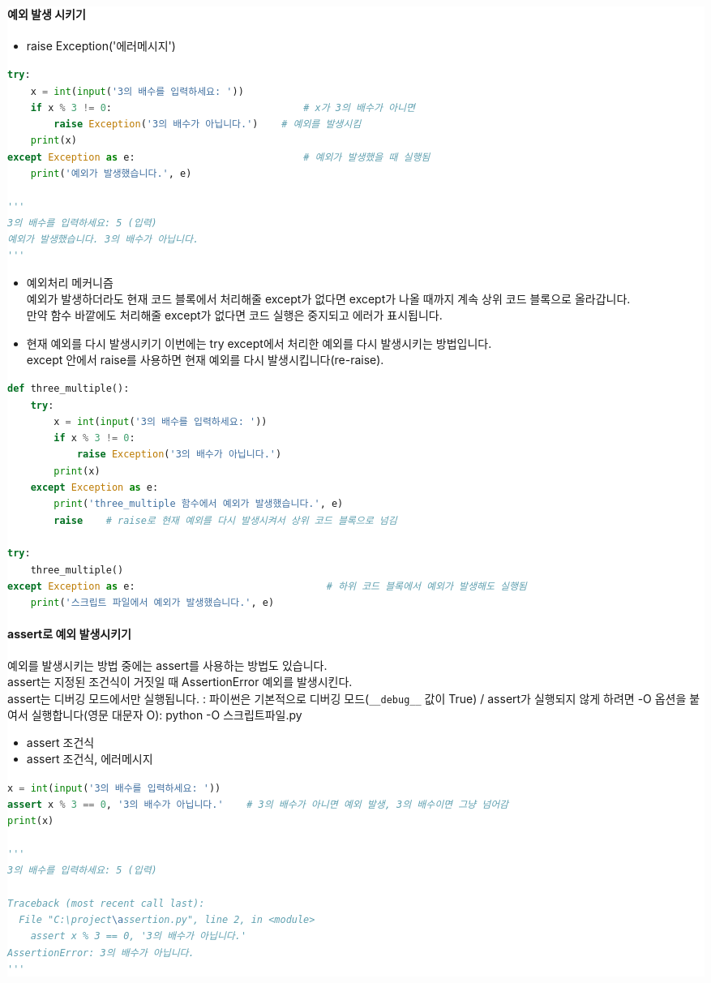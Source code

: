 #### 예외 발생 시키기

- raise Exception('에러메시지')
```python
try:
    x = int(input('3의 배수를 입력하세요: '))
    if x % 3 != 0:                                 # x가 3의 배수가 아니면
        raise Exception('3의 배수가 아닙니다.')    # 예외를 발생시킴
    print(x)
except Exception as e:                             # 예외가 발생했을 때 실행됨
    print('예외가 발생했습니다.', e)

'''
3의 배수를 입력하세요: 5 (입력)
예외가 발생했습니다. 3의 배수가 아닙니다.
'''
```
- 예외처리 메커니즘   
예외가 발생하더라도 현재 코드 블록에서 처리해줄 except가 없다면 except가 나올 때까지 계속 상위 코드 블록으로 올라갑니다.   
만약 함수 바깥에도 처리해줄 except가 없다면 코드 실행은 중지되고 에러가 표시됩니다.    

- 현재 예외를 다시 발생시키기
이번에는 try except에서 처리한 예외를 다시 발생시키는 방법입니다.    
except 안에서 raise를 사용하면 현재 예외를 다시 발생시킵니다(re-raise).

```python
def three_multiple():
    try:
        x = int(input('3의 배수를 입력하세요: '))
        if x % 3 != 0:                                 
            raise Exception('3의 배수가 아닙니다.')    
        print(x)
    except Exception as e:                             
        print('three_multiple 함수에서 예외가 발생했습니다.', e)
        raise    # raise로 현재 예외를 다시 발생시켜서 상위 코드 블록으로 넘김
 
try:
    three_multiple()
except Exception as e:                                 # 하위 코드 블록에서 예외가 발생해도 실행됨
    print('스크립트 파일에서 예외가 발생했습니다.', e)
```

#### assert로 예외 발생시키기

예외를 발생시키는 방법 중에는 assert를 사용하는 방법도 있습니다.    
assert는 지정된 조건식이 거짓일 때 AssertionError 예외를 발생시킨다.    
assert는 디버깅 모드에서만 실행됩니다. 
    : 파이썬은 기본적으로 디버깅 모드(`__debug__` 값이 True)  / 
        assert가 실행되지 않게 하려면 -O 옵션을 붙여서 실행합니다(영문 대문자 O): python -O 스크립트파일.py

- assert 조건식
- assert 조건식, 에러메시지

```python
x = int(input('3의 배수를 입력하세요: '))
assert x % 3 == 0, '3의 배수가 아닙니다.'    # 3의 배수가 아니면 예외 발생, 3의 배수이면 그냥 넘어감
print(x)

'''
3의 배수를 입력하세요: 5 (입력)

Traceback (most recent call last):
  File "C:\project\assertion.py", line 2, in <module>
    assert x % 3 == 0, '3의 배수가 아닙니다.'
AssertionError: 3의 배수가 아닙니다.
'''
```
